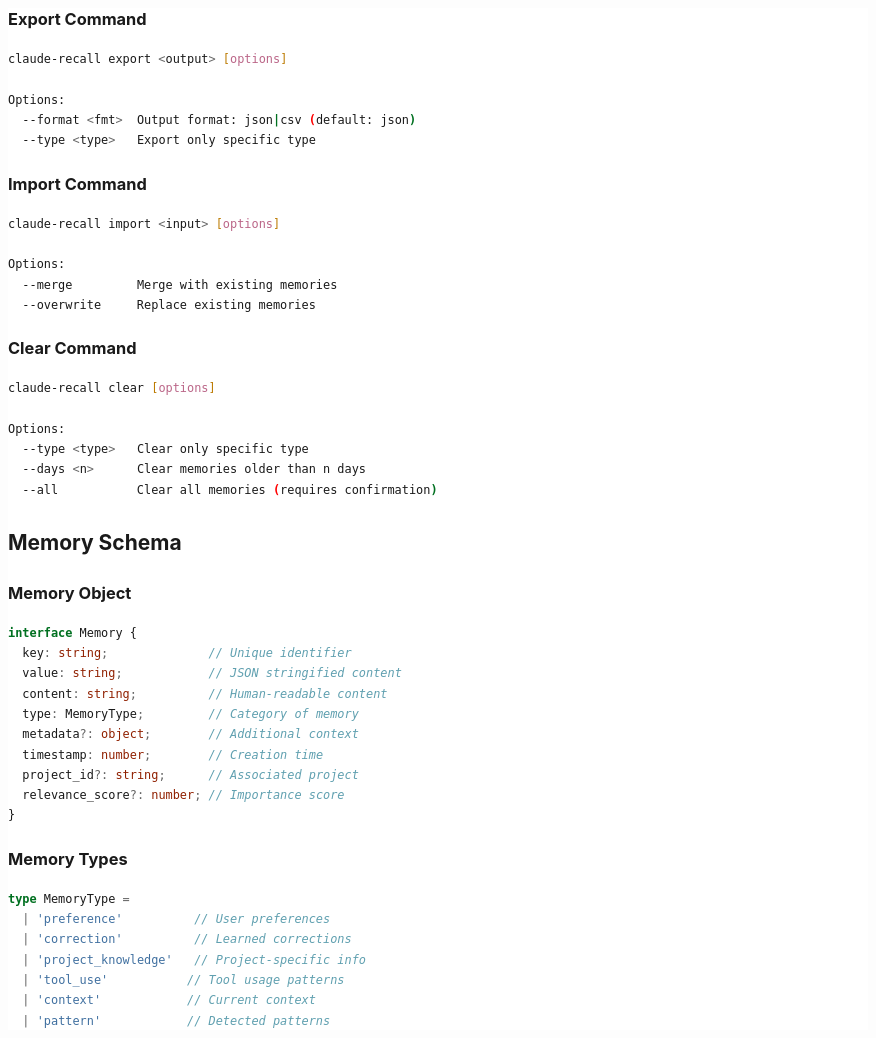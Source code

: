 ### Export Command
```bash
claude-recall export <output> [options]

Options:
  --format <fmt>  Output format: json|csv (default: json)
  --type <type>   Export only specific type
```

### Import Command
```bash
claude-recall import <input> [options]

Options:
  --merge         Merge with existing memories
  --overwrite     Replace existing memories
```

### Clear Command
```bash
claude-recall clear [options]

Options:
  --type <type>   Clear only specific type
  --days <n>      Clear memories older than n days
  --all           Clear all memories (requires confirmation)
```

## Memory Schema

### Memory Object
```typescript
interface Memory {
  key: string;              // Unique identifier
  value: string;            // JSON stringified content
  content: string;          // Human-readable content
  type: MemoryType;         // Category of memory
  metadata?: object;        // Additional context
  timestamp: number;        // Creation time
  project_id?: string;      // Associated project
  relevance_score?: number; // Importance score
}
```

### Memory Types
```typescript
type MemoryType = 
  | 'preference'          // User preferences
  | 'correction'          // Learned corrections
  | 'project_knowledge'   // Project-specific info
  | 'tool_use'           // Tool usage patterns
  | 'context'            // Current context
  | 'pattern'            // Detected patterns
```
